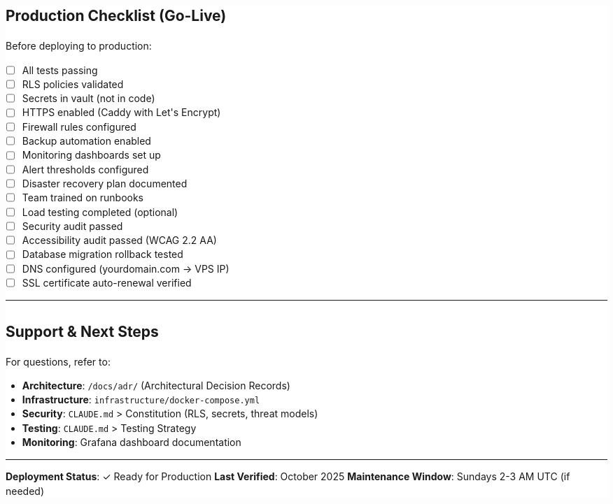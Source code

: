 
## Production Checklist (Go-Live)

Before deploying to production:

- [ ] All tests passing
- [ ] RLS policies validated
- [ ] Secrets in vault (not in code)
- [ ] HTTPS enabled (Caddy with Let's Encrypt)
- [ ] Firewall rules configured
- [ ] Backup automation enabled
- [ ] Monitoring dashboards set up
- [ ] Alert thresholds configured
- [ ] Disaster recovery plan documented
- [ ] Team trained on runbooks
- [ ] Load testing completed (optional)
- [ ] Security audit passed
- [ ] Accessibility audit passed (WCAG 2.2 AA)
- [ ] Database migration rollback tested
- [ ] DNS configured (yourdomain.com → VPS IP)
- [ ] SSL certificate auto-renewal verified

---

## Support & Next Steps

For questions, refer to:
- **Architecture**: `/docs/adr/` (Architectural Decision Records)
- **Infrastructure**: `infrastructure/docker-compose.yml`
- **Security**: `CLAUDE.md` > Constitution (RLS, secrets, threat models)
- **Testing**: `CLAUDE.md` > Testing Strategy
- **Monitoring**: Grafana dashboard documentation

---

**Deployment Status**: ✓ Ready for Production
**Last Verified**: October 2025
**Maintenance Window**: Sundays 2-3 AM UTC (if needed)
